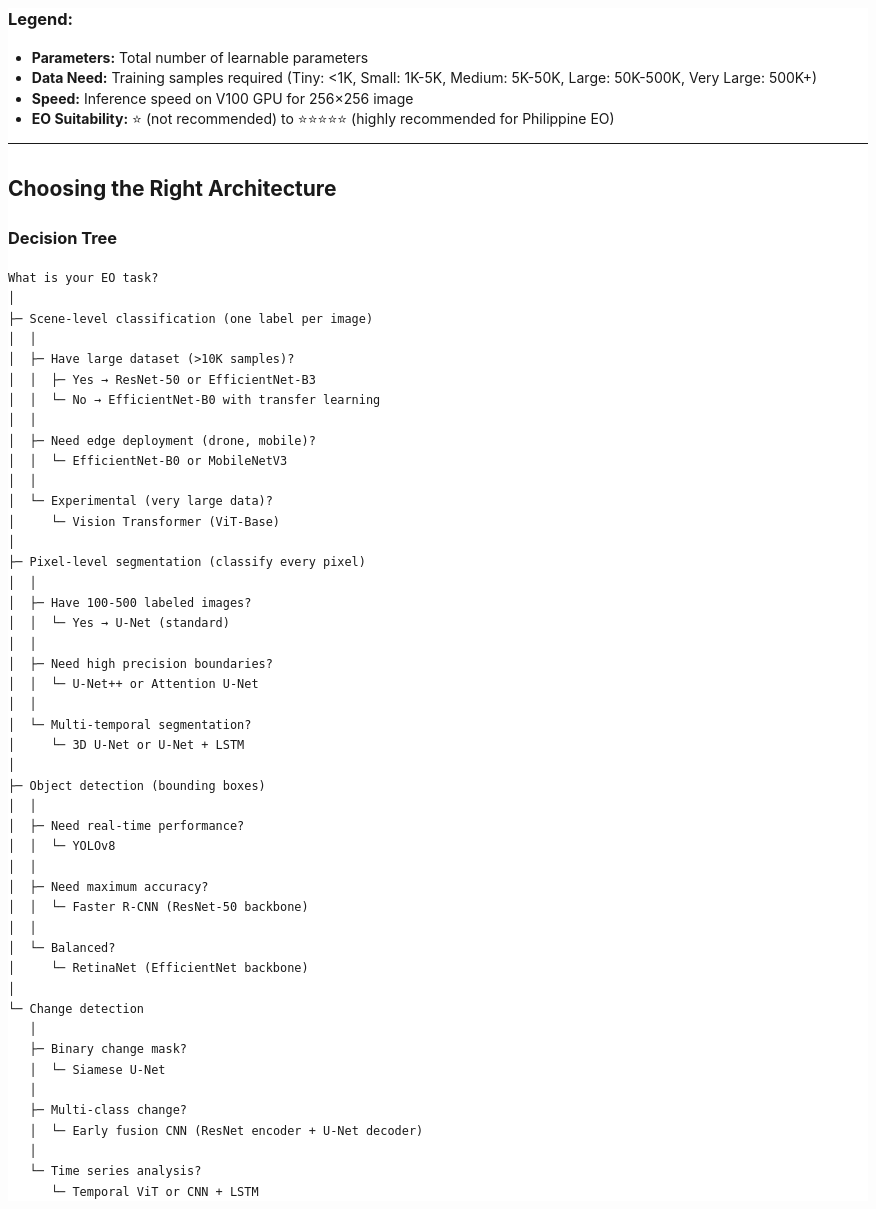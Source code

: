 ### Legend:
- **Parameters:** Total number of learnable parameters
- **Data Need:** Training samples required (Tiny: <1K, Small: 1K-5K, Medium: 5K-50K, Large: 50K-500K, Very Large: 500K+)
- **Speed:** Inference speed on V100 GPU for 256×256 image
- **EO Suitability:** ⭐ (not recommended) to ⭐⭐⭐⭐⭐ (highly recommended for Philippine EO)

---

## Choosing the Right Architecture

### Decision Tree

```
What is your EO task?
│
├─ Scene-level classification (one label per image)
│  │
│  ├─ Have large dataset (>10K samples)?
│  │  ├─ Yes → ResNet-50 or EfficientNet-B3
│  │  └─ No → EfficientNet-B0 with transfer learning
│  │
│  ├─ Need edge deployment (drone, mobile)?
│  │  └─ EfficientNet-B0 or MobileNetV3
│  │
│  └─ Experimental (very large data)?
│     └─ Vision Transformer (ViT-Base)
│
├─ Pixel-level segmentation (classify every pixel)
│  │
│  ├─ Have 100-500 labeled images?
│  │  └─ Yes → U-Net (standard)
│  │
│  ├─ Need high precision boundaries?
│  │  └─ U-Net++ or Attention U-Net
│  │
│  └─ Multi-temporal segmentation?
│     └─ 3D U-Net or U-Net + LSTM
│
├─ Object detection (bounding boxes)
│  │
│  ├─ Need real-time performance?
│  │  └─ YOLOv8
│  │
│  ├─ Need maximum accuracy?
│  │  └─ Faster R-CNN (ResNet-50 backbone)
│  │
│  └─ Balanced?
│     └─ RetinaNet (EfficientNet backbone)
│
└─ Change detection
   │
   ├─ Binary change mask?
   │  └─ Siamese U-Net
   │
   ├─ Multi-class change?
   │  └─ Early fusion CNN (ResNet encoder + U-Net decoder)
   │
   └─ Time series analysis?
      └─ Temporal ViT or CNN + LSTM
```
